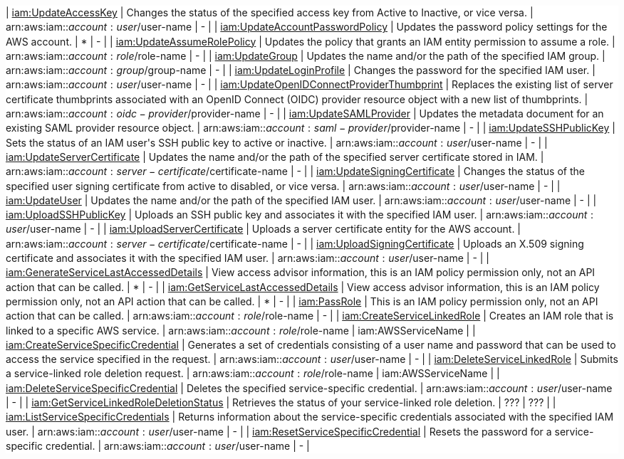 | [iam:UpdateAccessKey](http://docs.aws.amazon.com/IAM/latest/APIReference/API_UpdateAccessKey.html) | Changes the status of the specified access key from Active to Inactive, or vice versa. | arn:aws:iam::$account:user/$user-name | - |
| [iam:UpdateAccountPasswordPolicy](http://docs.aws.amazon.com/IAM/latest/APIReference/API_UpdateAccountPasswordPolicy.html) | Updates the password policy settings for the AWS account. | * | - |
| [iam:UpdateAssumeRolePolicy](http://docs.aws.amazon.com/IAM/latest/APIReference/API_UpdateAssumeRolePolicy.html) | Updates the policy that grants an IAM entity permission to assume a role. | arn:aws:iam::$account:role/$role-name | - |
| [iam:UpdateGroup](http://docs.aws.amazon.com/IAM/latest/APIReference/API_UpdateGroup.html) | Updates the name and/or the path of the specified IAM group. | arn:aws:iam::$account:group/$group-name | - |
| [iam:UpdateLoginProfile](http://docs.aws.amazon.com/IAM/latest/APIReference/API_UpdateLoginProfile.html) | Changes the password for the specified IAM user. | arn:aws:iam::$account:user/$user-name | - |
| [iam:UpdateOpenIDConnectProviderThumbprint](http://docs.aws.amazon.com/IAM/latest/APIReference/API_UpdateOpenIDConnectProviderThumbprint.html) | Replaces the existing list of server certificate thumbprints associated with an OpenID Connect (OIDC) provider resource object with a new list of thumbprints. | arn:aws:iam::$account:oidc-provider/$provider-name | - |
| [iam:UpdateSAMLProvider](http://docs.aws.amazon.com/IAM/latest/APIReference/API_UpdateSAMLProvider.html) | Updates the metadata document for an existing SAML provider resource object. | arn:aws:iam::$account:saml-provider/$provider-name | - |
| [iam:UpdateSSHPublicKey](http://docs.aws.amazon.com/IAM/latest/APIReference/API_UpdateSSHPublicKey.html) | Sets the status of an IAM user's SSH public key to active or inactive. | arn:aws:iam::$account:user/$user-name | - |
| [iam:UpdateServerCertificate](http://docs.aws.amazon.com/IAM/latest/APIReference/API_UpdateServerCertificate.html) | Updates the name and/or the path of the specified server certificate stored in IAM. | arn:aws:iam::$account:server-certificate/$certificate-name | - |
| [iam:UpdateSigningCertificate](http://docs.aws.amazon.com/IAM/latest/APIReference/API_UpdateSigningCertificate.html) | Changes the status of the specified user signing certificate from active to disabled, or vice versa. | arn:aws:iam::$account:user/$user-name | - |
| [iam:UpdateUser](http://docs.aws.amazon.com/IAM/latest/APIReference/API_UpdateUser.html) | Updates the name and/or the path of the specified IAM user. | arn:aws:iam::$account:user/$user-name | - |
| [iam:UploadSSHPublicKey](http://docs.aws.amazon.com/IAM/latest/APIReference/API_UploadSSHPublicKey.html) | Uploads an SSH public key and associates it with the specified IAM user. | arn:aws:iam::$account:user/$user-name | - |
| [iam:UploadServerCertificate](http://docs.aws.amazon.com/IAM/latest/APIReference/API_UploadServerCertificate.html) | Uploads a server certificate entity for the AWS account. | arn:aws:iam::$account:server-certificate/$certificate-name | - |
| [iam:UploadSigningCertificate](http://docs.aws.amazon.com/IAM/latest/APIReference/API_UploadSigningCertificate.html) | Uploads an X.509 signing certificate and associates it with the specified IAM user. | arn:aws:iam::$account:user/$user-name | - |
| [iam:GenerateServiceLastAccessedDetails](http://docs.aws.amazon.com/IAM/latest/UserGuide/access_policies_access-advisor.html#access_policies_access-advisor-viewing) | View access advisor information, this is an IAM policy permission only, not an API action that can be called. | * | - |
| [iam:GetServiceLastAccessedDetails](http://docs.aws.amazon.com/IAM/latest/UserGuide/access_policies_access-advisor.html#access_policies_access-advisor-viewing) | View access advisor information, this is an IAM policy permission only, not an API action that can be called. | * | - |
| [iam:PassRole](https://blogs.aws.amazon.com/security/post/Tx3M0IFB5XBOCQX/Granting-Permission-to-Launch-EC2-Instances-with-IAM-Roles-PassRole-Permission) | This is an IAM policy permission only, not an API action that can be called. | arn:aws:iam::$account:role/$role-name | - |
| [iam:CreateServiceLinkedRole](http://docs.aws.amazon.com/IAM/latest/APIReference/API_CreateServiceLinkedRole.html) | Creates an IAM role that is linked to a specific AWS service. | arn:aws:iam::$account:role/$role-name | iam:AWSServiceName |
| [iam:CreateServiceSpecificCredential](http://docs.aws.amazon.com/IAM/latest/APIReference/API_CreateServiceSpecificCredential.html) | Generates a set of credentials consisting of a user name and password that can be used to access the service specified in the request. | arn:aws:iam::$account:user/$user-name | - |
| [iam:DeleteServiceLinkedRole](http://docs.aws.amazon.com/IAM/latest/APIReference/API_DeleteServiceLinkedRole.html) | Submits a service-linked role deletion request. | arn:aws:iam::$account:role/$role-name | iam:AWSServiceName |
| [iam:DeleteServiceSpecificCredential](http://docs.aws.amazon.com/IAM/latest/APIReference/API_DeleteServiceSpecificCredential.html) | Deletes the specified service-specific credential. | arn:aws:iam::$account:user/$user-name | -  |
| [iam:GetServiceLinkedRoleDeletionStatus](http://docs.aws.amazon.com/IAM/latest/APIReference/API_GetServiceLinkedRoleDeletionStatus.html) | Retrieves the status of your service-linked role deletion. | ??? | ??? |
| [iam:ListServiceSpecificCredentials](http://docs.aws.amazon.com/IAM/latest/APIReference/API_ListServiceSpecificCredentials.html) | Returns information about the service-specific credentials associated with the specified IAM user. | arn:aws:iam::$account:user/$user-name | - |
| [iam:ResetServiceSpecificCredential](http://docs.aws.amazon.com/IAM/latest/APIReference/API_ResetServiceSpecificCredential.html) | Resets the password for a service-specific credential. | arn:aws:iam::$account:user/$user-name | - |